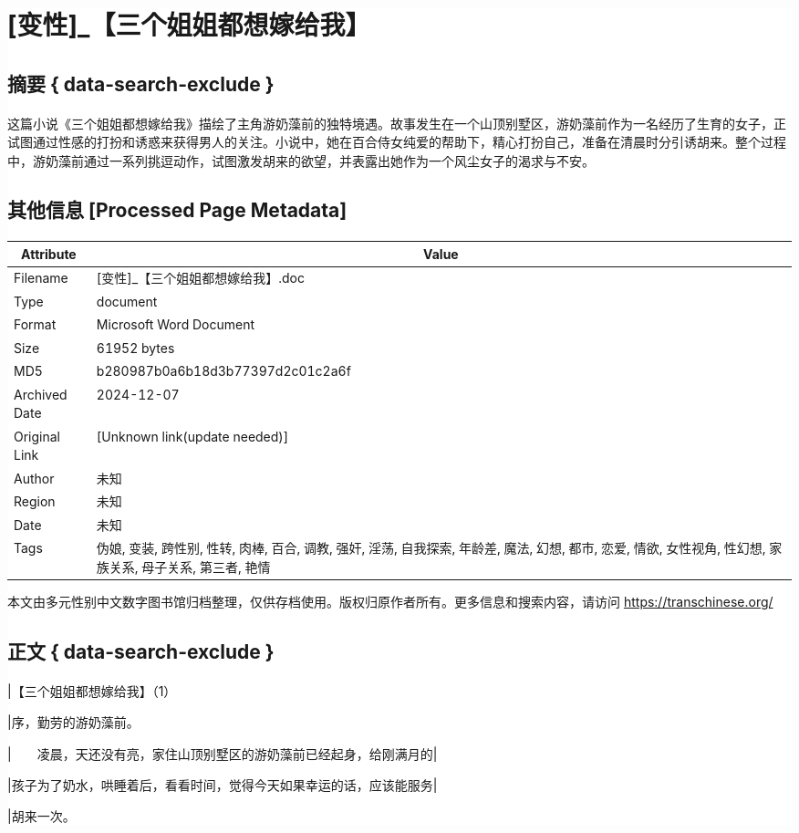 # [变性]_【三个姐姐都想嫁给我】



## 摘要  { data-search-exclude }


这篇小说《三个姐姐都想嫁给我》描绘了主角游奶藻前的独特境遇。故事发生在一个山顶别墅区，游奶藻前作为一名经历了生育的女子，正试图通过性感的打扮和诱惑来获得男人的关注。小说中，她在百合侍女纯爱的帮助下，精心打扮自己，准备在清晨时分引诱胡来。整个过程中，游奶藻前通过一系列挑逗动作，试图激发胡来的欲望，并表露出她作为一个风尘女子的渴求与不安。



## 其他信息 [Processed Page Metadata]

| Attribute       | Value                                  |
|-----------------|----------------------------------------|
| Filename        | [变性]_【三个姐姐都想嫁给我】.doc                             |
| Type            | document                                 |
| Format          | Microsoft Word Document                               |
| Size            | 61952 bytes                           |
| MD5             | b280987b0a6b18d3b77397d2c01c2a6f                                  |
| Archived Date   | 2024-12-07                             |
| Original Link   | [Unknown link(update needed)]                         |
| Author          | 未知                               |
| Region          | 未知                               |
| Date            | 未知                                 |
| Tags            | 伪娘, 变装, 跨性别, 性转, 肉棒, 百合, 调教, 强奸, 淫荡, 自我探索, 年龄差, 魔法, 幻想, 都市, 恋爱, 情欲, 女性视角, 性幻想, 家族关系, 母子关系, 第三者, 艳情                                 |

本文由多元性别中文数字图书馆归档整理，仅供存档使用。版权归原作者所有。更多信息和搜索内容，请访问 <https://transchinese.org/>


## 正文 { data-search-exclude }


|【三个姐姐都想嫁给我】（1）

|序，勤劳的游奶藻前。

|　　凌晨，天还没有亮，家住山顶别墅区的游奶藻前已经起身，给刚满月的|

|孩子为了奶水，哄睡着后，看看时间，觉得今天如果幸运的话，应该能服务|

|胡来一次。
